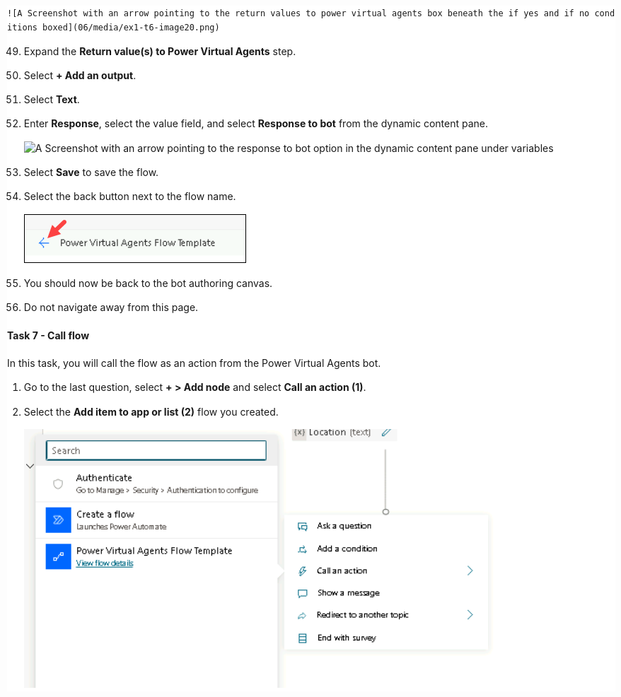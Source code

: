     ![A Screenshot with an arrow pointing to the return values to power virtual agents box beneath the if yes and if no conditions boxed](06/media/ex1-t6-image20.png)

49. Expand the **Return value(s) to Power Virtual Agents** step.

50. Select **+ Add an output**.

51. Select **Text**.

52. Enter **Response**, select the value field, and select **Response to bot** from the dynamic content pane.

    ![A Screenshot with an arrow pointing to the response to bot option in the dynamic content pane under variables](06/media/ex1-t6-image21.png)

53. Select **Save** to save the flow. 

54. Select the back button next to the flow name.

    ![Back to PVA button - screenshot](06/media/L6E1T6S54.png)

55. You should now be back to the bot authoring canvas.

56. Do not navigate away from this page.


#### Task 7 - Call flow 

In this task, you will call the flow as an action from the Power Virtual Agents bot.

1.  Go to the last question, select **+ > Add node** and select **Call an action (1)**.

2.  Select the **Add item to app or list (2)** flow you created.

    ![A Screenshot with an arrow pointing to the add item to app or list button](06/media/L6E1T7S2.png)
